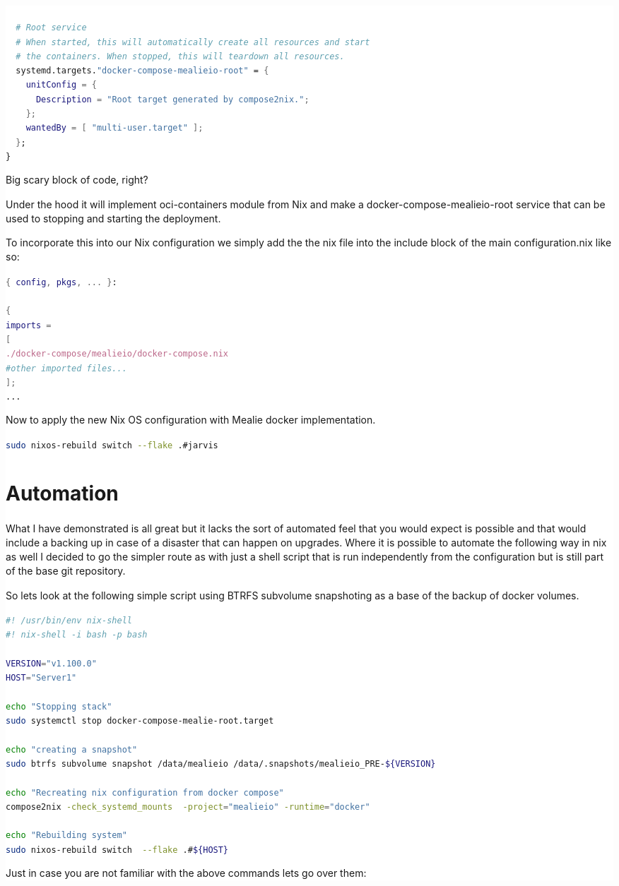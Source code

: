 ```nix

  # Root service
  # When started, this will automatically create all resources and start
  # the containers. When stopped, this will teardown all resources.
  systemd.targets."docker-compose-mealieio-root" = {
    unitConfig = {
      Description = "Root target generated by compose2nix.";
    };
    wantedBy = [ "multi-user.target" ];
  };
}
```
Big scary block of code, right?

Under the hood it will implement oci-containers module from Nix and make a docker-compose-mealieio-root service that can be used to stopping and starting the deployment.

To incorporate this into our Nix configuration we simply add the the nix file into the include block of the main configuration.nix like so:
```nix
{ config, pkgs, ... }:

{
imports =
[
./docker-compose/mealieio/docker-compose.nix
#other imported files...
];
...
```
Now to apply the new Nix OS configuration with Mealie docker implementation.

```bash
sudo nixos-rebuild switch --flake .#jarvis
```
# Automation
What I have demonstrated is all great but it lacks the sort of automated feel that you would expect is possible and that would include a backing up in case of a disaster that can happen on upgrades. Where it is possible to automate the following way in nix as well I decided to go the simpler route as with just a shell script that is run independently from the configuration but is still part of the base git repository.

So lets look at the following simple script using BTRFS subvolume snapshoting as a base of the backup of docker volumes.

```bash
#! /usr/bin/env nix-shell
#! nix-shell -i bash -p bash

VERSION="v1.100.0"
HOST="Server1"

echo "Stopping stack"
sudo systemctl stop docker-compose-mealie-root.target

echo "creating a snapshot"
sudo btrfs subvolume snapshot /data/mealieio /data/.snapshots/mealieio_PRE-${VERSION}

echo "Recreating nix configuration from docker compose"
compose2nix -check_systemd_mounts  -project="mealieio" -runtime="docker"

echo "Rebuilding system"
sudo nixos-rebuild switch  --flake .#${HOST}
```
Just in case you are not familiar with the above commands lets go over them: